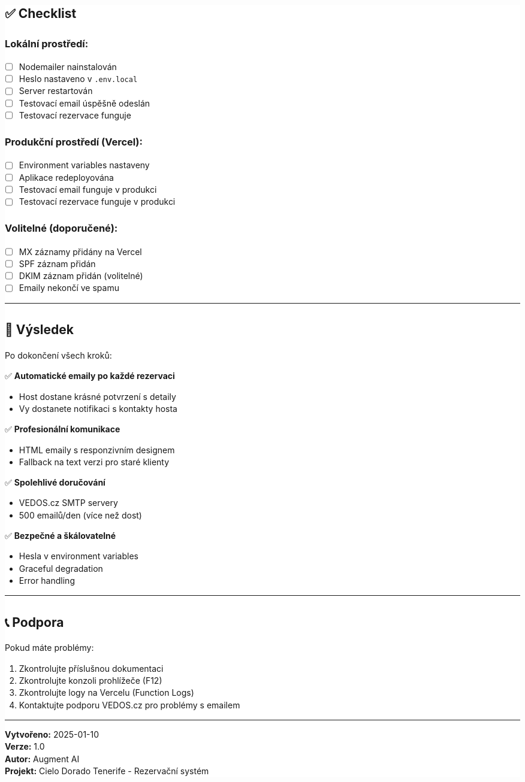 
## ✅ Checklist

### Lokální prostředí:
- [ ] Nodemailer nainstalován
- [ ] Heslo nastaveno v `.env.local`
- [ ] Server restartován
- [ ] Testovací email úspěšně odeslán
- [ ] Testovací rezervace funguje

### Produkční prostředí (Vercel):
- [ ] Environment variables nastaveny
- [ ] Aplikace redeployována
- [ ] Testovací email funguje v produkci
- [ ] Testovací rezervace funguje v produkci

### Volitelné (doporučené):
- [ ] MX záznamy přidány na Vercel
- [ ] SPF záznam přidán
- [ ] DKIM záznam přidán (volitelné)
- [ ] Emaily nekončí ve spamu

---

## 🎉 Výsledek

Po dokončení všech kroků:

✅ **Automatické emaily po každé rezervaci**
- Host dostane krásné potvrzení s detaily
- Vy dostanete notifikaci s kontakty hosta

✅ **Profesionální komunikace**
- HTML emaily s responzivním designem
- Fallback na text verzi pro staré klienty

✅ **Spolehlivé doručování**
- VEDOS.cz SMTP servery
- 500 emailů/den (více než dost)

✅ **Bezpečné a škálovatelné**
- Hesla v environment variables
- Graceful degradation
- Error handling

---

## 📞 Podpora

Pokud máte problémy:
1. Zkontrolujte příslušnou dokumentaci
2. Zkontrolujte konzoli prohlížeče (F12)
3. Zkontrolujte logy na Vercelu (Function Logs)
4. Kontaktujte podporu VEDOS.cz pro problémy s emailem

---

**Vytvořeno:** 2025-01-10  
**Verze:** 1.0  
**Autor:** Augment AI  
**Projekt:** Cielo Dorado Tenerife - Rezervační systém

